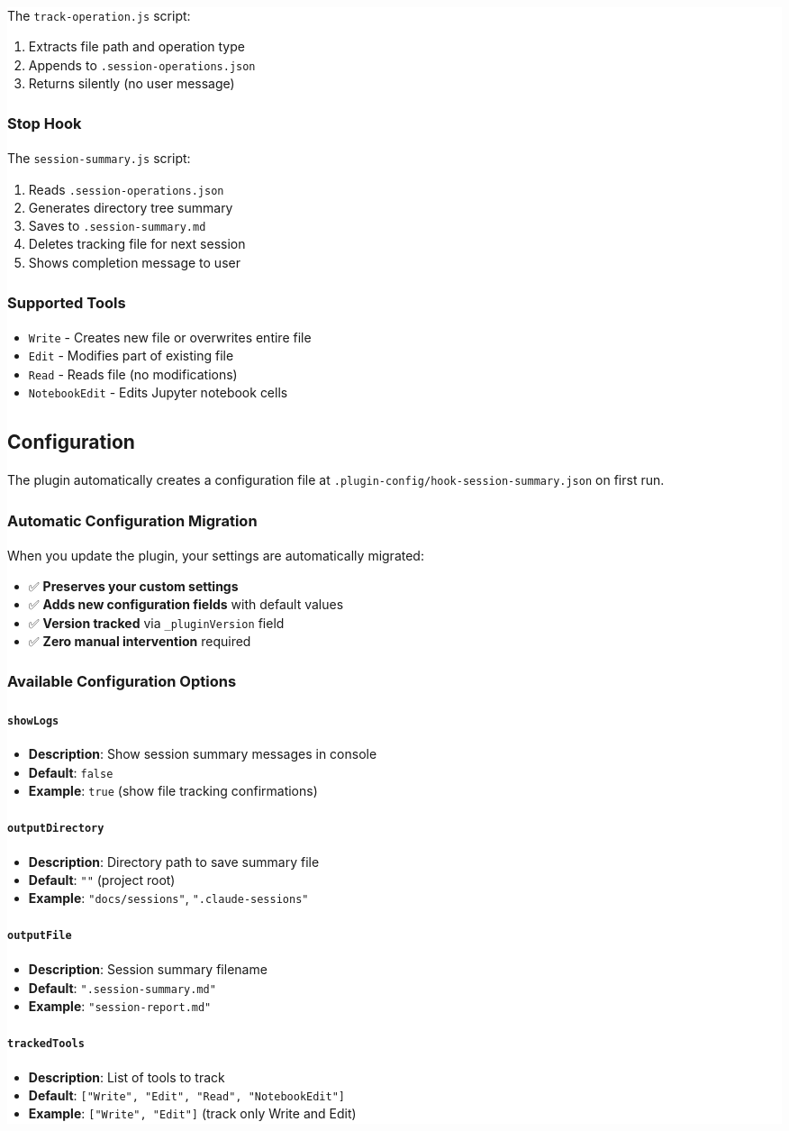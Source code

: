 The `track-operation.js` script:
1. Extracts file path and operation type
2. Appends to `.session-operations.json`
3. Returns silently (no user message)

### Stop Hook

The `session-summary.js` script:
1. Reads `.session-operations.json`
2. Generates directory tree summary
3. Saves to `.session-summary.md`
4. Deletes tracking file for next session
5. Shows completion message to user

### Supported Tools

- `Write` - Creates new file or overwrites entire file
- `Edit` - Modifies part of existing file
- `Read` - Reads file (no modifications)
- `NotebookEdit` - Edits Jupyter notebook cells

## Configuration

The plugin automatically creates a configuration file at `.plugin-config/hook-session-summary.json` on first run.

### Automatic Configuration Migration

When you update the plugin, your settings are automatically migrated:
- ✅ **Preserves your custom settings**
- ✅ **Adds new configuration fields** with default values
- ✅ **Version tracked** via `_pluginVersion` field
- ✅ **Zero manual intervention** required

### Available Configuration Options

#### `showLogs`
- **Description**: Show session summary messages in console
- **Default**: `false`
- **Example**: `true` (show file tracking confirmations)

#### `outputDirectory`
- **Description**: Directory path to save summary file
- **Default**: `""` (project root)
- **Example**: `"docs/sessions"`, `".claude-sessions"`

#### `outputFile`
- **Description**: Session summary filename
- **Default**: `".session-summary.md"`
- **Example**: `"session-report.md"`

#### `trackedTools`
- **Description**: List of tools to track
- **Default**: `["Write", "Edit", "Read", "NotebookEdit"]`
- **Example**: `["Write", "Edit"]` (track only Write and Edit)
